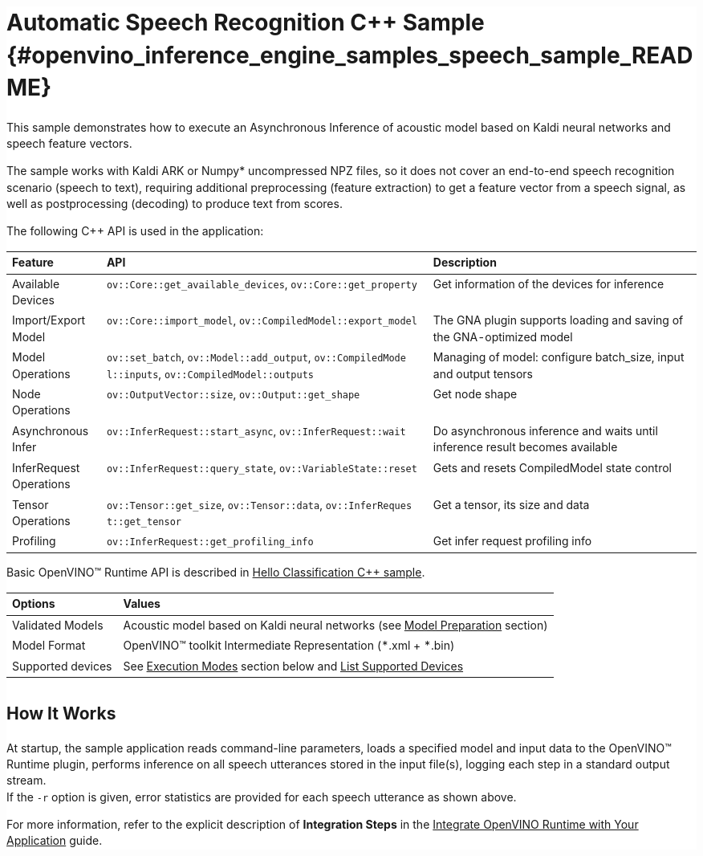 # Automatic Speech Recognition C++ Sample {#openvino_inference_engine_samples_speech_sample_README}

This sample demonstrates how to execute an Asynchronous Inference of acoustic model based on Kaldi neural networks and speech feature vectors.  

The sample works with Kaldi ARK or Numpy* uncompressed NPZ files, so it does not cover an end-to-end speech recognition scenario (speech to text), requiring additional preprocessing (feature extraction) to get a feature vector from a speech signal, as well as postprocessing (decoding) to produce text from scores.

The following C++ API is used in the application:

| Feature | API | Description |
| :--- | :--- | :--- |
| Available Devices | `ov::Core::get_available_devices`, `ov::Core::get_property` | Get information of the devices for inference |
| Import/Export Model | `ov::Core::import_model`, `ov::CompiledModel::export_model` | The GNA plugin supports loading and saving of the GNA-optimized model |
| Model Operations | `ov::set_batch`, `ov::Model::add_output`, `ov::CompiledModel::inputs`, `ov::CompiledModel::outputs` | Managing of model: configure batch_size, input and output tensors |
| Node Operations | `ov::OutputVector::size`, `ov::Output::get_shape` | Get node shape |
| Asynchronous Infer | `ov::InferRequest::start_async`, `ov::InferRequest::wait` | Do asynchronous inference and waits until inference result becomes available |
| InferRequest Operations | `ov::InferRequest::query_state`, `ov::VariableState::reset` | Gets and resets CompiledModel state control |
| Tensor Operations | `ov::Tensor::get_size`, `ov::Tensor::data`, `ov::InferRequest::get_tensor` | Get a tensor, its size and data |
| Profiling | `ov::InferRequest::get_profiling_info` | Get infer request profiling info |

Basic OpenVINO™ Runtime API is described in [Hello Classification C++ sample](../hello_classification/README.md).

| Options | Values |
| :--- | :--- |
| Validated Models | Acoustic model based on Kaldi neural networks (see [Model Preparation](#model-preparation) section) |
| Model Format | OpenVINO™ toolkit Intermediate Representation (\*.xml + \*.bin) |
| Supported devices | See [Execution Modes](#execution-modes) section below and [List Supported Devices](../../../docs/OV_Runtime_UG/supported_plugins/Supported_Devices.md) |

## How It Works

At startup, the sample application reads command-line parameters, loads a specified model and input data to the OpenVINO™ Runtime plugin, performs inference on all speech utterances stored in the input file(s), logging each step in a standard output stream.  
If the `-r` option is given, error statistics are provided for each speech utterance as shown above.

For more information, refer to the explicit description of
**Integration Steps** in the [Integrate OpenVINO Runtime with Your Application](../../../docs/OV_Runtime_UG/integrate_with_your_application.md) guide.
